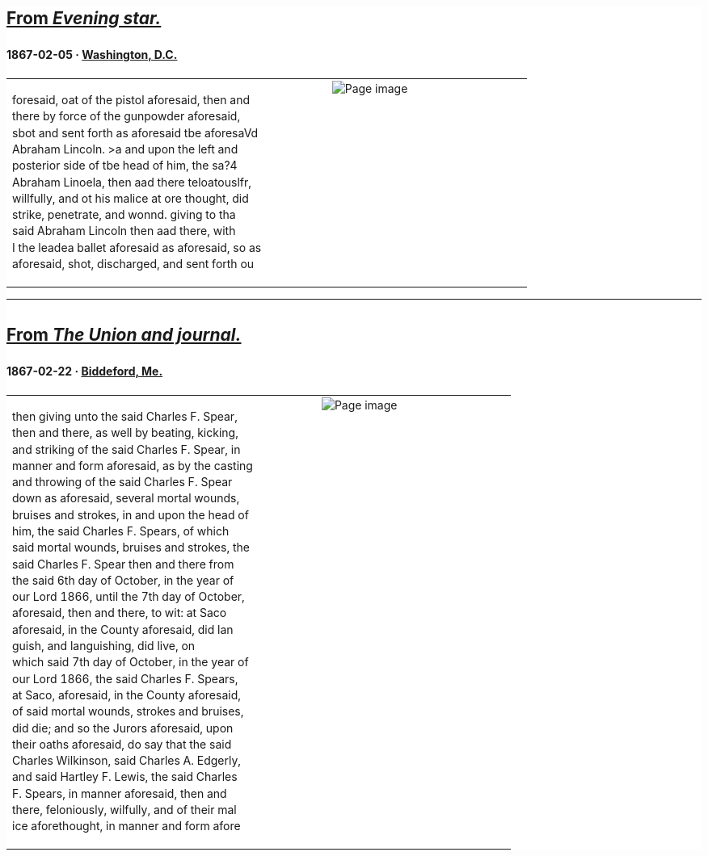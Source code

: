 
## [From _Evening star._](https://www.loc.gov/resource/sn83045462/1867-02-05/ed-1/?sp=2)

#### 1867-02-05 &middot; [Washington, D.C.](http://dbpedia.org/resource/Washington%2C_D.C.)

<table style="width: 100%;"><tr><td style="width: 50%">

foresaid, oat of the pistol aforesaid, then and  
there by force of the gunpowder aforesaid,  
sbot and sent forth as aforesaid tbe aforesaVd  
Abraham Lincoln. &gt;a and upon the left and  
posterior side of tbe head of him, the sa?4  
Abraham Linoela, then aad there teloatouslfr,  
willfully, and ot his malice at ore thought, did  
strike, penetrate, and wonnd. giving to tha  
said Abraham Lincoln then aad there, with  
I the leadea ballet aforesaid as aforesaid, so as  
aforesaid, shot, discharged, and sent forth ou
</td><td style="width: 50%; max-height: 75%; margin: auto; display: block;">
<img alt="Page image" src="https://tile.loc.gov/image-services/iiif/service:ndnp:dlc:batch_dlc_leonberger_ver03:data:sn83045462:00280654280:1867020501:0308/pct:66.68293211884624,67.57350336521431,15.65820863153329,4.481048529932695/!600,600/0/default.jpg"/>
</td>
</tr></table>

---

## [From _The Union and journal._](https://www.loc.gov/resource/sn83009571/1867-02-22/ed-1/?sp=1)

#### 1867-02-22 &middot; [Biddeford, Me.](http://dbpedia.org/resource/Biddeford%2C_Maine)

<table style="width: 100%;"><tr><td style="width: 50%">

  
then giving unto the said Charles F. Spear,  
then and there, as well by beating, kicking,  
and striking of the said Charles F. Spear, in  
manner and form aforesaid, as by the casting  
and throwing of the said Charles F. Spear  
down as aforesaid, several mortal wounds,  
bruises and strokes, in and upon the head of  
him, the said Charles F. Spears, of which  
said mortal wounds, bruises and strokes, the  
said Charles F. Spear then and there from  
the said 6th day of October, in the year of  
our Lord 1866, until the 7th day of October,  
aforesaid, then and there, to wit: at Saco  
aforesaid, in the County aforesaid, did lan­  
guish, and languishing, did live, on  
which said 7th day of October, in the year of  
our Lord 1866, the said Charles F. Spears,  
at Saco, aforesaid, in the County aforesaid,  
of said mortal wounds, strokes and bruises,  
did die; and so the Jurors aforesaid, upon  
their oaths aforesaid, do say that the said  
Charles Wilkinson, said Charles A. Edgerly,  
and said Hartley F. Lewis, the said Charles  
F. Spears, in manner aforesaid, then and  
there, feloniously, wilfully, and of their mal­  
ice aforethought, in manner and form afore
</td><td style="width: 50%; max-height: 75%; margin: auto; display: block;">
<img alt="Page image" src="https://tile.loc.gov/image-services/iiif/service:ndnp:me:batch_me_allagash_ver02:data:sn83009571:0027952391A:1867022201:0242/pct:26.0455764075067,38.72739986015383,11.385165326184094,11.11111111111111/!600,600/0/default.jpg"/>